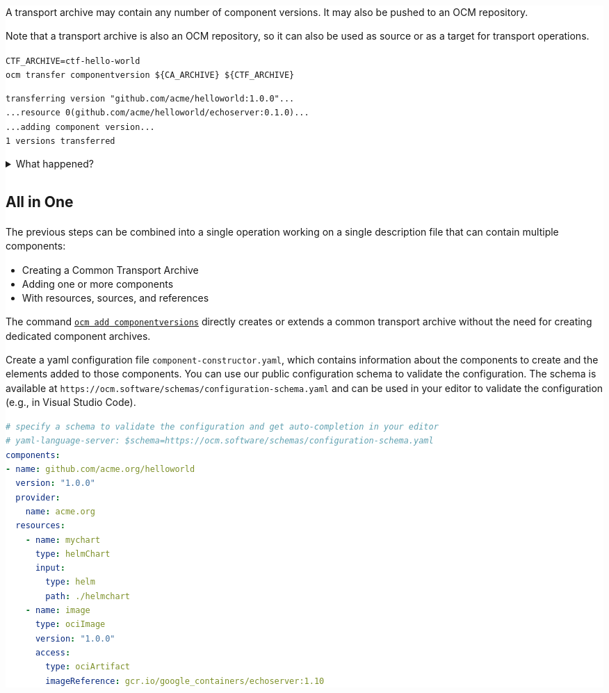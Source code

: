 A transport archive may contain any number of component versions. It may also be pushed to an OCM repository.

Note that a transport archive is also an OCM repository, so it can also be used as source or as a target
for transport operations.

```shell
CTF_ARCHIVE=ctf-hello-world
ocm transfer componentversion ${CA_ARCHIVE} ${CTF_ARCHIVE}
```

```shell
transferring version "github.com/acme/helloworld:1.0.0"...
...resource 0(github.com/acme/helloworld/echoserver:0.1.0)...
...adding component version...
1 versions transferred
```

<details><summary>What happened?</summary></details>

## All in One

The previous steps can be combined into a single operation working on a single description file that can contain multiple components:

- Creating a Common Transport Archive
- Adding one or more components
- With resources, sources, and references

The command [`ocm add componentversions`](https://github.com/open-component-model/ocm/blob/main/docs/reference/ocm_add_componentversions.md)
directly creates or extends a common transport archive without the need for creating dedicated component archives.

Create a yaml configuration file `component-constructor.yaml`, which contains information about the components
to create and the elements added to those components. You can use our public configuration schema to validate the configuration. The schema is available at `https://ocm.software/schemas/configuration-schema.yaml` and can be used in your editor to validate the configuration (e.g., in Visual Studio Code).

```yaml
# specify a schema to validate the configuration and get auto-completion in your editor
# yaml-language-server: $schema=https://ocm.software/schemas/configuration-schema.yaml
components:
- name: github.com/acme.org/helloworld
  version: "1.0.0"
  provider:
    name: acme.org
  resources:
    - name: mychart
      type: helmChart
      input:
        type: helm
        path: ./helmchart
    - name: image
      type: ociImage
      version: "1.0.0"
      access:
        type: ociArtifact
        imageReference: gcr.io/google_containers/echoserver:1.10
```
